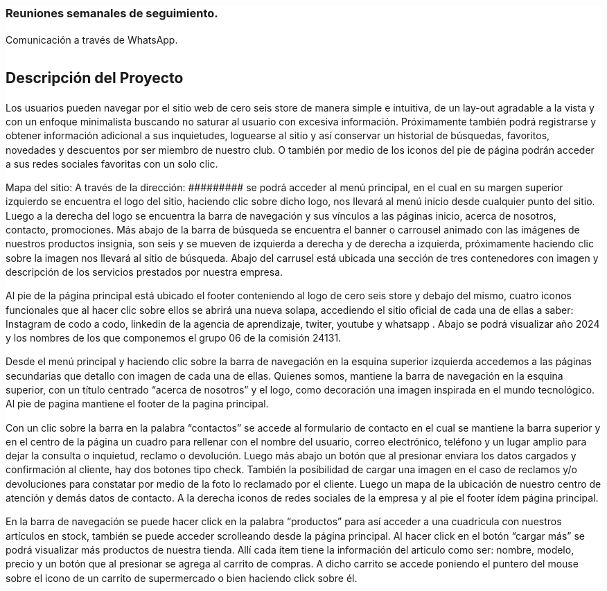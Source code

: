 ### Reuniones semanales de seguimiento.
Comunicación a través de WhatsApp.

## Descripción del Proyecto
Los usuarios pueden navegar por el sitio web de cero seis store de manera simple e intuitiva, de un lay-out agradable a la vista y con un enfoque minimalista buscando no saturar al usuario con excesiva información.
Próximamente también podrá registrarse y obtener información adicional a sus inquietudes, loguearse al sitio y así conservar un historial de búsquedas, favoritos, novedades y descuentos por ser miembro de nuestro club. 
O también por medio de los iconos del pie de página podrán acceder a sus redes sociales favoritas con un solo clic.

 

Mapa del sitio:
A través de la dirección: ######### se podrá acceder al menú principal, en el cual en su margen superior izquierdo se encuentra el logo del sitio, haciendo clic sobre dicho logo, nos llevará al menú inicio desde cualquier punto del sitio. 
Luego a la derecha del logo se encuentra la barra de navegación y sus vínculos a las páginas inicio, acerca de nosotros, contacto, promociones.
Más abajo de la barra de búsqueda se encuentra el banner o carrousel animado con las imágenes de nuestros productos insignia, son seis y se mueven de izquierda a derecha y de derecha a izquierda, próximamente haciendo clic sobre la imagen nos llevará al sitio de búsqueda.
Abajo del carrusel está ubicada una sección de tres contenedores con imagen y descripción de los servicios prestados por nuestra empresa.

Al pie de la página principal está ubicado el footer conteniendo al logo de cero seis store y debajo del mismo, cuatro iconos funcionales que al hacer clic sobre ellos se abrirá una nueva solapa, accediendo el sitio oficial de cada una de ellas a saber: Instagram de codo a codo, linkedin de la agencia de aprendizaje, twiter, youtube y whatsapp .
Abajo se podrá visualizar año 2024 y los nombres de los que componemos el grupo 06 de la comisión 24131.   


Desde el menú principal y haciendo clic sobre la barra de navegación en la esquina superior izquierda accedemos a las páginas secundarias que detallo con imagen de cada una de ellas.
Quienes somos, mantiene la barra de navegación en la esquina superior, con un título centrado “acerca de nosotros” y el logo, como decoración una imagen inspirada en el mundo tecnológico. Al pie de pagina mantiene el footer de la pagina principal.

 
 

Con un clic sobre la barra en la palabra “contactos” se accede al formulario de contacto en el cual se mantiene la barra superior y en el centro de la página un cuadro para rellenar con el nombre del usuario, correo electrónico, teléfono y un lugar amplio para dejar la consulta o inquietud, reclamo o devolución. Luego más abajo un botón que al presionar enviara los datos cargados y confirmación al cliente, hay dos botones tipo check. También la posibilidad de cargar una imagen en el caso de reclamos y/o devoluciones para constatar por medio de la foto lo reclamado por el cliente. Luego un mapa de la ubicación de nuestro centro de atención y demás datos de contacto. A la derecha iconos de redes sociales de la empresa y al pie el footer ídem página principal.

 

En la barra de navegación se puede hacer click en la palabra “productos” para así acceder a una cuadricula con nuestros artículos en stock, también se puede acceder scrolleando desde la página principal. Al hacer click en el botón “cargar más” se podrá visualizar más productos de nuestra tienda.
Allí cada ítem tiene la información del articulo como ser: nombre, modelo, precio y un botón que al presionar se agrega al carrito de compras.
A dicho carrito se accede poniendo el puntero del mouse sobre el icono de un carrito de supermercado o bien haciendo click sobre él.
 